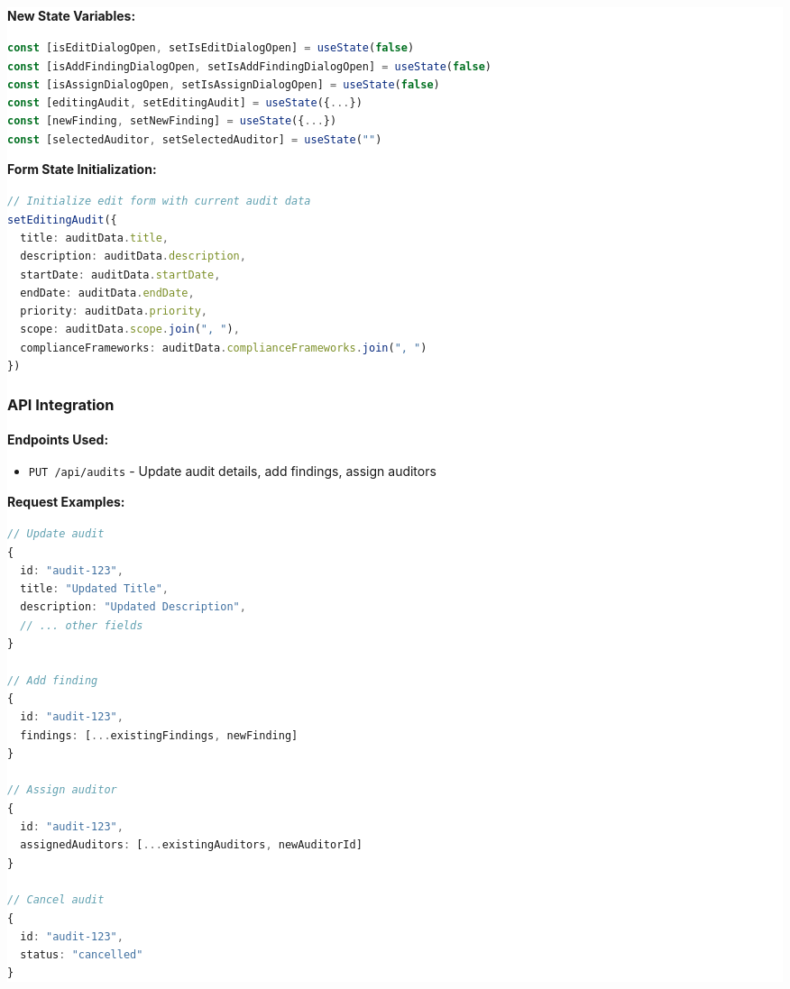 **New State Variables:**
```typescript
const [isEditDialogOpen, setIsEditDialogOpen] = useState(false)
const [isAddFindingDialogOpen, setIsAddFindingDialogOpen] = useState(false)
const [isAssignDialogOpen, setIsAssignDialogOpen] = useState(false)
const [editingAudit, setEditingAudit] = useState({...})
const [newFinding, setNewFinding] = useState({...})
const [selectedAuditor, setSelectedAuditor] = useState("")
```

**Form State Initialization:**
```typescript
// Initialize edit form with current audit data
setEditingAudit({
  title: auditData.title,
  description: auditData.description,
  startDate: auditData.startDate,
  endDate: auditData.endDate,
  priority: auditData.priority,
  scope: auditData.scope.join(", "),
  complianceFrameworks: auditData.complianceFrameworks.join(", ")
})
```

### API Integration

**Endpoints Used:**
- `PUT /api/audits` - Update audit details, add findings, assign auditors

**Request Examples:**
```typescript
// Update audit
{
  id: "audit-123",
  title: "Updated Title",
  description: "Updated Description",
  // ... other fields
}

// Add finding
{
  id: "audit-123",
  findings: [...existingFindings, newFinding]
}

// Assign auditor
{
  id: "audit-123",
  assignedAuditors: [...existingAuditors, newAuditorId]
}

// Cancel audit
{
  id: "audit-123",
  status: "cancelled"
}
```
